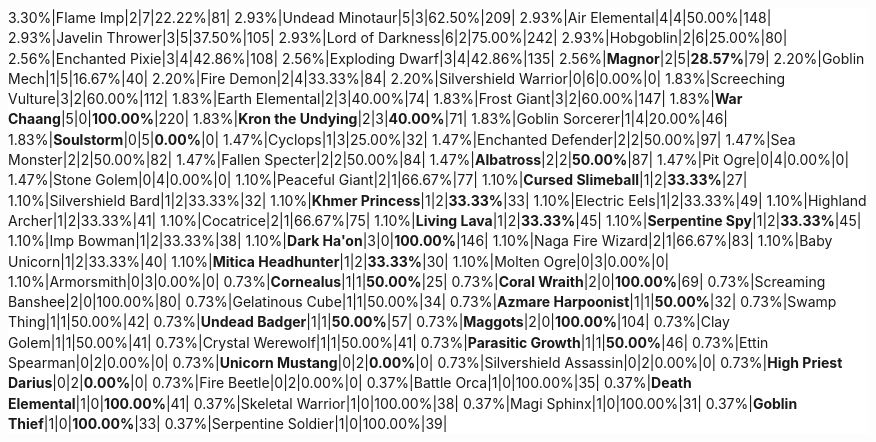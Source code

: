 3.30%|Flame Imp|2|7|22.22%|81|
2.93%|Undead Minotaur|5|3|62.50%|209|
2.93%|Air Elemental|4|4|50.00%|148|
2.93%|Javelin Thrower|3|5|37.50%|105|
2.93%|Lord of Darkness|6|2|75.00%|242|
2.93%|Hobgoblin|2|6|25.00%|80|
2.56%|Enchanted Pixie|3|4|42.86%|108|
2.56%|Exploding Dwarf|3|4|42.86%|135|
2.56%|**Magnor**|2|5|**28.57%**|79|
2.20%|Goblin Mech|1|5|16.67%|40|
2.20%|Fire Demon|2|4|33.33%|84|
2.20%|Silvershield Warrior|0|6|0.00%|0|
1.83%|Screeching Vulture|3|2|60.00%|112|
1.83%|Earth Elemental|2|3|40.00%|74|
1.83%|Frost Giant|3|2|60.00%|147|
1.83%|**War Chaang**|5|0|**100.00%**|220|
1.83%|**Kron the Undying**|2|3|**40.00%**|71|
1.83%|Goblin Sorcerer|1|4|20.00%|46|
1.83%|**Soulstorm**|0|5|**0.00%**|0|
1.47%|Cyclops|1|3|25.00%|32|
1.47%|Enchanted Defender|2|2|50.00%|97|
1.47%|Sea Monster|2|2|50.00%|82|
1.47%|Fallen Specter|2|2|50.00%|84|
1.47%|**Albatross**|2|2|**50.00%**|87|
1.47%|Pit Ogre|0|4|0.00%|0|
1.47%|Stone Golem|0|4|0.00%|0|
1.10%|Peaceful Giant|2|1|66.67%|77|
1.10%|**Cursed Slimeball**|1|2|**33.33%**|27|
1.10%|Silvershield Bard|1|2|33.33%|32|
1.10%|**Khmer Princess**|1|2|**33.33%**|33|
1.10%|Electric Eels|1|2|33.33%|49|
1.10%|Highland Archer|1|2|33.33%|41|
1.10%|Cocatrice|2|1|66.67%|75|
1.10%|**Living Lava**|1|2|**33.33%**|45|
1.10%|**Serpentine Spy**|1|2|**33.33%**|45|
1.10%|Imp Bowman|1|2|33.33%|38|
1.10%|**Dark Ha'on**|3|0|**100.00%**|146|
1.10%|Naga Fire Wizard|2|1|66.67%|83|
1.10%|Baby Unicorn|1|2|33.33%|40|
1.10%|**Mitica Headhunter**|1|2|**33.33%**|30|
1.10%|Molten Ogre|0|3|0.00%|0|
1.10%|Armorsmith|0|3|0.00%|0|
0.73%|**Cornealus**|1|1|**50.00%**|25|
0.73%|**Coral Wraith**|2|0|**100.00%**|69|
0.73%|Screaming Banshee|2|0|100.00%|80|
0.73%|Gelatinous Cube|1|1|50.00%|34|
0.73%|**Azmare Harpoonist**|1|1|**50.00%**|32|
0.73%|Swamp Thing|1|1|50.00%|42|
0.73%|**Undead Badger**|1|1|**50.00%**|57|
0.73%|**Maggots**|2|0|**100.00%**|104|
0.73%|Clay Golem|1|1|50.00%|41|
0.73%|Crystal Werewolf|1|1|50.00%|41|
0.73%|**Parasitic Growth**|1|1|**50.00%**|46|
0.73%|Ettin Spearman|0|2|0.00%|0|
0.73%|**Unicorn Mustang**|0|2|**0.00%**|0|
0.73%|Silvershield Assassin|0|2|0.00%|0|
0.73%|**High Priest Darius**|0|2|**0.00%**|0|
0.73%|Fire Beetle|0|2|0.00%|0|
0.37%|Battle Orca|1|0|100.00%|35|
0.37%|**Death Elemental**|1|0|**100.00%**|41|
0.37%|Skeletal Warrior|1|0|100.00%|38|
0.37%|Magi Sphinx|1|0|100.00%|31|
0.37%|**Goblin Thief**|1|0|**100.00%**|33|
0.37%|Serpentine Soldier|1|0|100.00%|39|